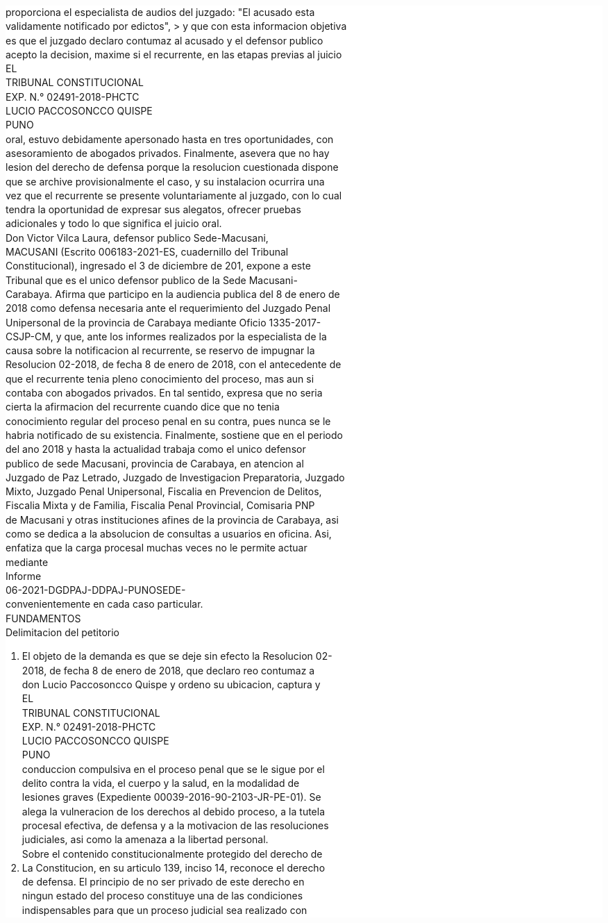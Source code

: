 proporciona el especialista de audios del juzgado: "El acusado esta  
validamente notificado por edictos", > y que con esta informacion objetiva  
es que el juzgado declaro contumaz al acusado y el defensor publico  
acepto la decision, maxime si el recurrente, en las etapas previas al juicio  
EL  
TRIBUNAL CONSTITUCIONAL  
EXP. N.° 02491-2018-PHCTC  
LUCIO PACCOSONCCO QUISPE  
PUNO  
oral, estuvo debidamente apersonado hasta en tres oportunidades, con  
asesoramiento de abogados privados. Finalmente, asevera que no hay  
lesion del derecho de defensa porque la resolucion cuestionada dispone  
que se archive provisionalmente el caso, y su instalacion ocurrira una  
vez que el recurrente se presente voluntariamente al juzgado, con lo cual  
tendra la oportunidad de expresar sus alegatos, ofrecer pruebas  
adicionales y todo lo que significa el juicio oral.  
Don Victor Vilca Laura, defensor publico Sede-Macusani,  
MACUSANI (Escrito 006183-2021-ES, cuadernillo del Tribunal  
Constitucional), ingresado el 3 de diciembre de 201, expone a este  
Tribunal que es el unico defensor publico de la Sede Macusani-  
Carabaya. Afirma que participo en la audiencia publica del 8 de enero de  
2018 como defensa necesaria ante el requerimiento del Juzgado Penal  
Unipersonal de la provincia de Carabaya mediante Oficio 1335-2017-  
CSJP-CM, y que, ante los informes realizados por la especialista de la  
causa sobre la notificacion al recurrente, se reservo de impugnar la  
Resolucion 02-2018, de fecha 8 de enero de 2018, con el antecedente de  
que el recurrente tenia pleno conocimiento del proceso, mas aun si  
contaba con abogados privados. En tal sentido, expresa que no seria  
cierta la afirmacion del recurrente cuando dice que no tenia  
conocimiento regular del proceso penal en su contra, pues nunca se le  
habria notificado de su existencia. Finalmente, sostiene que en el periodo  
del ano 2018 y hasta la actualidad trabaja como el unico defensor  
publico de sede Macusani, provincia de Carabaya, en atencion al  
Juzgado de Paz Letrado, Juzgado de Investigacion Preparatoria, Juzgado  
Mixto, Juzgado Penal Unipersonal, Fiscalia en Prevencion de Delitos,  
Fiscalia Mixta y de Familia, Fiscalia Penal Provincial, Comisaria PNP  
de Macusani y otras instituciones afines de la provincia de Carabaya, asi  
como se dedica a la absolucion de consultas a usuarios en oficina. Asi,  
enfatiza que la carga procesal muchas veces no le permite actuar  
mediante  
Informe  
06-2021-DGDPAJ-DDPAJ-PUNOSEDE-  
convenientemente en cada caso particular.  
FUNDAMENTOS  
Delimitacion del petitorio  
1. El objeto de la demanda es que se deje sin efecto la Resolucion 02-  
2018, de fecha 8 de enero de 2018, que declaro reo contumaz a  
don Lucio Paccosoncco Quispe y ordeno su ubicacion, captura y  
EL  
TRIBUNAL CONSTITUCIONAL  
EXP. N.° 02491-2018-PHCTC  
LUCIO PACCOSONCCO QUISPE  
PUNO  
conduccion compulsiva en el proceso penal que se le sigue por el  
delito contra la vida, el cuerpo y la salud, en la modalidad de  
lesiones graves (Expediente 00039-2016-90-2103-JR-PE-01). Se  
alega la vulneracion de los derechos al debido proceso, a la tutela  
procesal efectiva, de defensa y a la motivacion de las resoluciones  
judiciales, asi como la amenaza a la libertad personal.  
Sobre el contenido constitucionalmente protegido del derecho de  
2. La Constitucion, en su articulo 139, inciso 14, reconoce el derecho  
de defensa. El principio de no ser privado de este derecho en  
ningun estado del proceso constituye una de las condiciones  
indispensables para que un proceso judicial sea realizado con  